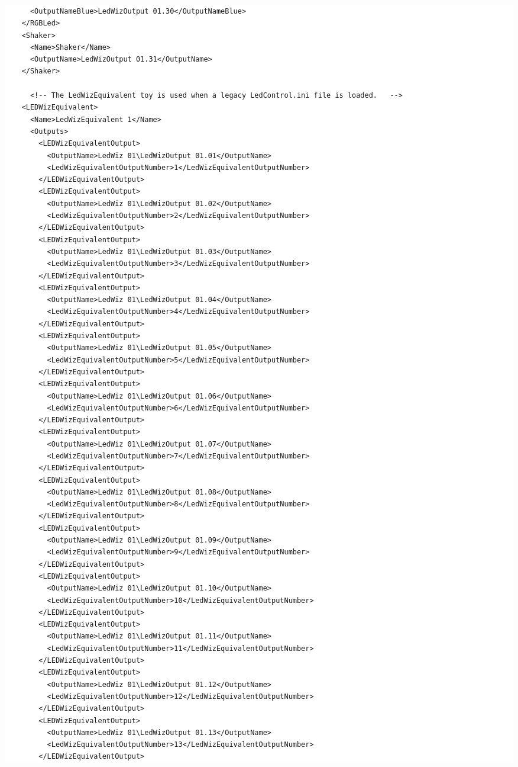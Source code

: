 ~~~~~~~~~~~~~{.xml}
      <OutputNameBlue>LedWizOutput 01.30</OutputNameBlue>
    </RGBLed>
    <Shaker>
      <Name>Shaker</Name>
      <OutputName>LedWizOutput 01.31</OutputName>
    </Shaker>

	  <!-- The LedWizEquivalent toy is used when a legacy LedControl.ini file is loaded.   -->
    <LEDWizEquivalent>
      <Name>LedWizEquivalent 1</Name>
      <Outputs>
        <LEDWizEquivalentOutput>
          <OutputName>LedWiz 01\LedWizOutput 01.01</OutputName>
          <LedWizEquivalentOutputNumber>1</LedWizEquivalentOutputNumber>
        </LEDWizEquivalentOutput>
        <LEDWizEquivalentOutput>
          <OutputName>LedWiz 01\LedWizOutput 01.02</OutputName>
          <LedWizEquivalentOutputNumber>2</LedWizEquivalentOutputNumber>
        </LEDWizEquivalentOutput>
        <LEDWizEquivalentOutput>
          <OutputName>LedWiz 01\LedWizOutput 01.03</OutputName>
          <LedWizEquivalentOutputNumber>3</LedWizEquivalentOutputNumber>
        </LEDWizEquivalentOutput>
        <LEDWizEquivalentOutput>
          <OutputName>LedWiz 01\LedWizOutput 01.04</OutputName>
          <LedWizEquivalentOutputNumber>4</LedWizEquivalentOutputNumber>
        </LEDWizEquivalentOutput>
        <LEDWizEquivalentOutput>
          <OutputName>LedWiz 01\LedWizOutput 01.05</OutputName>
          <LedWizEquivalentOutputNumber>5</LedWizEquivalentOutputNumber>
        </LEDWizEquivalentOutput>
        <LEDWizEquivalentOutput>
          <OutputName>LedWiz 01\LedWizOutput 01.06</OutputName>
          <LedWizEquivalentOutputNumber>6</LedWizEquivalentOutputNumber>
        </LEDWizEquivalentOutput>
        <LEDWizEquivalentOutput>
          <OutputName>LedWiz 01\LedWizOutput 01.07</OutputName>
          <LedWizEquivalentOutputNumber>7</LedWizEquivalentOutputNumber>
        </LEDWizEquivalentOutput>
        <LEDWizEquivalentOutput>
          <OutputName>LedWiz 01\LedWizOutput 01.08</OutputName>
          <LedWizEquivalentOutputNumber>8</LedWizEquivalentOutputNumber>
        </LEDWizEquivalentOutput>
        <LEDWizEquivalentOutput>
          <OutputName>LedWiz 01\LedWizOutput 01.09</OutputName>
          <LedWizEquivalentOutputNumber>9</LedWizEquivalentOutputNumber>
        </LEDWizEquivalentOutput>
        <LEDWizEquivalentOutput>
          <OutputName>LedWiz 01\LedWizOutput 01.10</OutputName>
          <LedWizEquivalentOutputNumber>10</LedWizEquivalentOutputNumber>
        </LEDWizEquivalentOutput>
        <LEDWizEquivalentOutput>
          <OutputName>LedWiz 01\LedWizOutput 01.11</OutputName>
          <LedWizEquivalentOutputNumber>11</LedWizEquivalentOutputNumber>
        </LEDWizEquivalentOutput>
        <LEDWizEquivalentOutput>
          <OutputName>LedWiz 01\LedWizOutput 01.12</OutputName>
          <LedWizEquivalentOutputNumber>12</LedWizEquivalentOutputNumber>
        </LEDWizEquivalentOutput>
        <LEDWizEquivalentOutput>
          <OutputName>LedWiz 01\LedWizOutput 01.13</OutputName>
          <LedWizEquivalentOutputNumber>13</LedWizEquivalentOutputNumber>
        </LEDWizEquivalentOutput>
~~~~~~~~~~~~~
